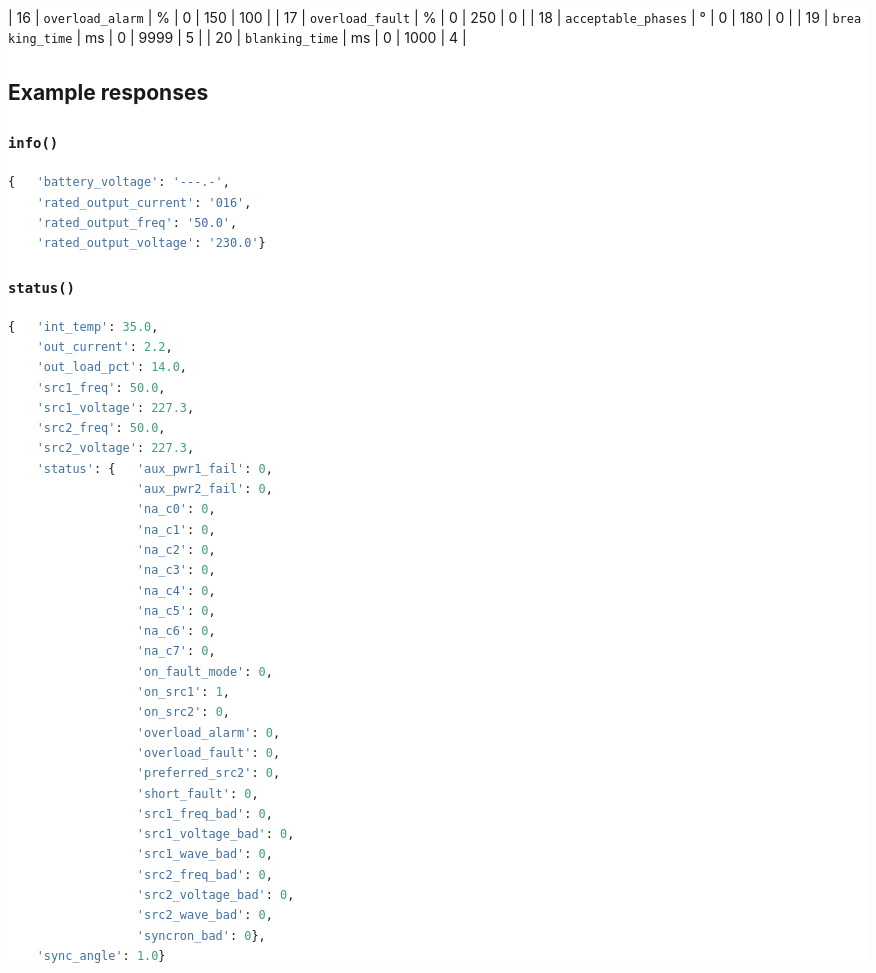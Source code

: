 | 16 | `overload_alarm` | % | 0 | 150 | 100 |
| 17 | `overload_fault` | % | 0 | 250 | 0 |
| 18 | `acceptable_phases` | ° | 0 | 180 | 0 |
| 19 | `breaking_time` | ms | 0 | 9999 | 5 |
| 20 | `blanking_time` | ms | 0 | 1000 | 4 |

## Example responses

### `info()`
```py
{   'battery_voltage': '---.-',
    'rated_output_current': '016',
    'rated_output_freq': '50.0',
    'rated_output_voltage': '230.0'}
```

### `status()`
```py
{   'int_temp': 35.0,
    'out_current': 2.2,
    'out_load_pct': 14.0,
    'src1_freq': 50.0,
    'src1_voltage': 227.3,
    'src2_freq': 50.0,
    'src2_voltage': 227.3,
    'status': {   'aux_pwr1_fail': 0,
                  'aux_pwr2_fail': 0,
                  'na_c0': 0,
                  'na_c1': 0,
                  'na_c2': 0,
                  'na_c3': 0,
                  'na_c4': 0,
                  'na_c5': 0,
                  'na_c6': 0,
                  'na_c7': 0,
                  'on_fault_mode': 0,
                  'on_src1': 1,
                  'on_src2': 0,
                  'overload_alarm': 0,
                  'overload_fault': 0,
                  'preferred_src2': 0,
                  'short_fault': 0,
                  'src1_freq_bad': 0,
                  'src1_voltage_bad': 0,
                  'src1_wave_bad': 0,
                  'src2_freq_bad': 0,
                  'src2_voltage_bad': 0,
                  'src2_wave_bad': 0,
                  'syncron_bad': 0},
    'sync_angle': 1.0}
```
